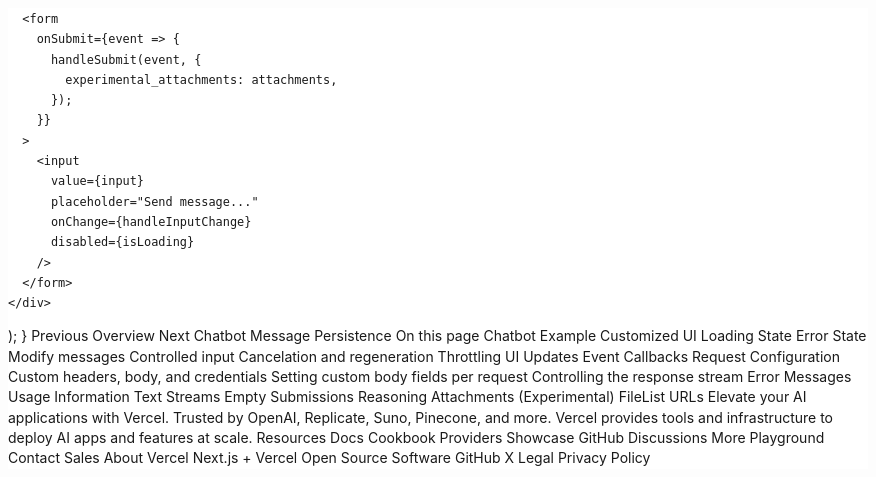       <form
        onSubmit={event => {
          handleSubmit(event, {
            experimental_attachments: attachments,
          });
        }}
      >
        <input
          value={input}
          placeholder="Send message..."
          onChange={handleInputChange}
          disabled={isLoading}
        />
      </form>
    </div>
  );
}
Previous
Overview
Next
Chatbot Message Persistence
On this page
Chatbot
Example
Customized UI
Loading State
Error State
Modify messages
Controlled input
Cancelation and regeneration
Throttling UI Updates
Event Callbacks
Request Configuration
Custom headers, body, and credentials
Setting custom body fields per request
Controlling the response stream
Error Messages
Usage Information
Text Streams
Empty Submissions
Reasoning
Attachments (Experimental)
FileList
URLs
Elevate your AI applications with Vercel.
Trusted by OpenAI, Replicate, Suno, Pinecone, and more.
Vercel provides tools and infrastructure to deploy AI apps and features at scale.
Resources
Docs
Cookbook
Providers
Showcase
GitHub
Discussions
More
Playground
Contact Sales
About Vercel
Next.js + Vercel
Open Source Software
GitHub
X
Legal
Privacy Policy